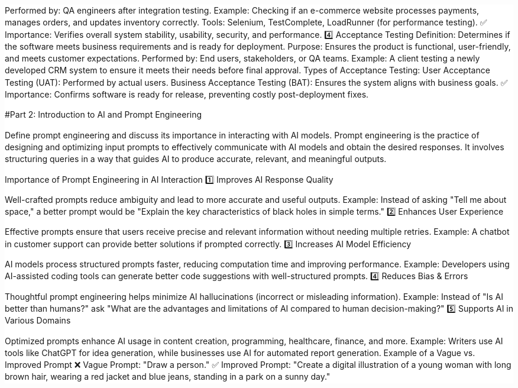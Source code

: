 Performed by: QA engineers after integration testing.
Example: Checking if an e-commerce website processes payments, manages orders, and updates inventory correctly.
Tools: Selenium, TestComplete, LoadRunner (for performance testing).
✅ Importance: Verifies overall system stability, usability, security, and performance.
4️⃣ Acceptance Testing
Definition: Determines if the software meets business requirements and is ready for deployment.
Purpose: Ensures the product is functional, user-friendly, and meets customer expectations.
Performed by: End users, stakeholders, or QA teams.
Example: A client testing a newly developed CRM system to ensure it meets their needs before final approval.
Types of Acceptance Testing:
User Acceptance Testing (UAT): Performed by actual users.
Business Acceptance Testing (BAT): Ensures the system aligns with business goals.
✅ Importance: Confirms software is ready for release, preventing costly post-deployment fixes.



#Part 2: Introduction to AI and Prompt Engineering


Define prompt engineering and discuss its importance in interacting with AI models.
Prompt engineering is the practice of designing and optimizing input prompts to effectively communicate with AI models and obtain the desired responses. It involves structuring queries in a way that guides AI to produce accurate, relevant, and meaningful outputs.

Importance of Prompt Engineering in AI Interaction
1️⃣ Improves AI Response Quality

Well-crafted prompts reduce ambiguity and lead to more accurate and useful outputs.
Example: Instead of asking "Tell me about space," a better prompt would be "Explain the key characteristics of black holes in simple terms."
2️⃣ Enhances User Experience

Effective prompts ensure that users receive precise and relevant information without needing multiple retries.
Example: A chatbot in customer support can provide better solutions if prompted correctly.
3️⃣ Increases AI Model Efficiency

AI models process structured prompts faster, reducing computation time and improving performance.
Example: Developers using AI-assisted coding tools can generate better code suggestions with well-structured prompts.
4️⃣ Reduces Bias & Errors

Thoughtful prompt engineering helps minimize AI hallucinations (incorrect or misleading information).
Example: Instead of "Is AI better than humans?" ask "What are the advantages and limitations of AI compared to human decision-making?"
5️⃣ Supports AI in Various Domains

Optimized prompts enhance AI usage in content creation, programming, healthcare, finance, and more.
Example: Writers use AI tools like ChatGPT for idea generation, while businesses use AI for automated report generation.
Example of a Vague vs. Improved Prompt
❌ Vague Prompt: "Draw a person."
✅ Improved Prompt: "Create a digital illustration of a young woman with long brown hair, wearing a red jacket and blue jeans, standing in a park on a sunny day."
